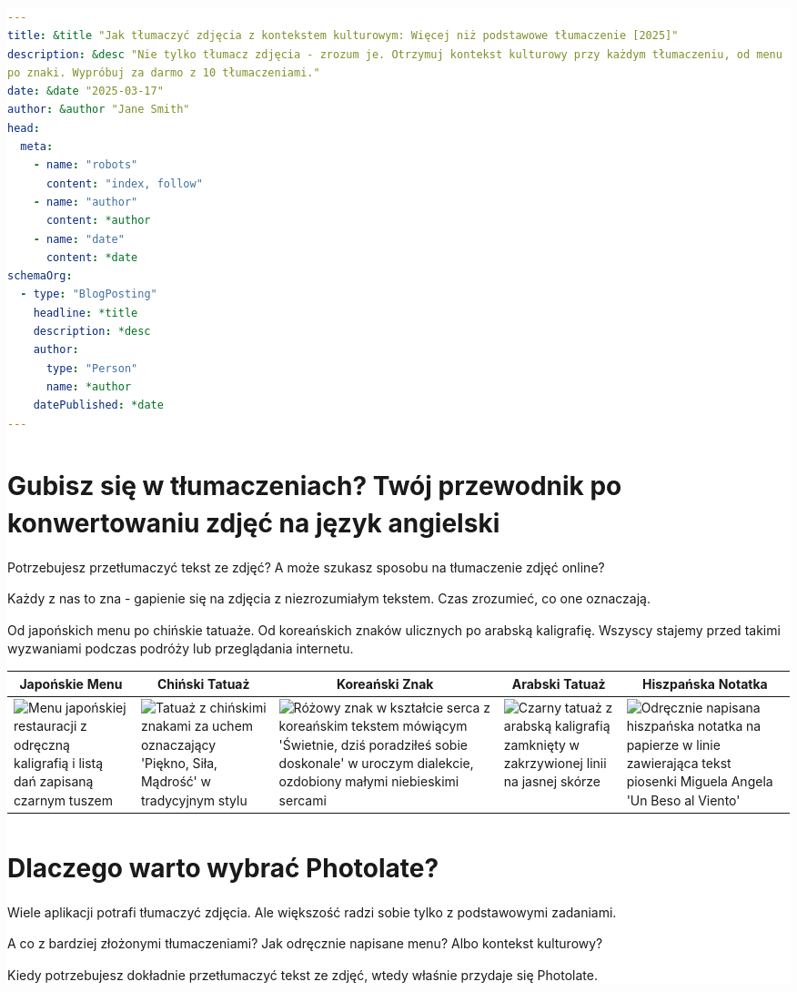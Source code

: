 ```yaml
---
title: &title "Jak tłumaczyć zdjęcia z kontekstem kulturowym: Więcej niż podstawowe tłumaczenie [2025]"
description: &desc "Nie tylko tłumacz zdjęcia - zrozum je. Otrzymuj kontekst kulturowy przy każdym tłumaczeniu, od menu po znaki. Wypróbuj za darmo z 10 tłumaczeniami."
date: &date "2025-03-17"
author: &author "Jane Smith"
head:
  meta:
    - name: "robots"
      content: "index, follow"
    - name: "author"
      content: *author
    - name: "date"
      content: *date
schemaOrg:
  - type: "BlogPosting"
    headline: *title
    description: *desc
    author:
      type: "Person"
      name: *author
    datePublished: *date
---
```



# Gubisz się w tłumaczeniach? Twój przewodnik po konwertowaniu zdjęć na język angielski

Potrzebujesz przetłumaczyć tekst ze zdjęć? A może szukasz sposobu na tłumaczenie zdjęć online?

Każdy z nas to zna - gapienie się na zdjęcia z niezrozumiałym tekstem.
Czas zrozumieć, co one oznaczają.

Od japońskich menu po chińskie tatuaże. Od koreańskich znaków ulicznych po arabską kaligrafię. Wszyscy stajemy przed takimi wyzwaniami podczas podróży lub przeglądania internetu.

| Japońskie Menu                                                                                                                                                   | Chiński Tatuaż                                                                                                                                         | Koreański Znak                                                                                                                                                                                          | Arabski Tatuaż                                                                                                                          | Hiszpańska Notatka                                                                                                                                              |
| ---------------------------------------------------------------------------------------------------------------------------------------------------------------- | ------------------------------------------------------------------------------------------------------------------------------------------------------ | ------------------------------------------------------------------------------------------------------------------------------------------------------------------------------------------------------- | --------------------------------------------------------------------------------------------------------------------------------------- | --------------------------------------------------------------------------------------------------------------------------------------------------------------- |
| ![Menu japońskiej restauracji z odręczną kaligrafią i listą dań zapisaną czarnym tuszem](/images/articles/japanese/hand_written_menu.webp) | ![Tatuaż z chińskimi znakami za uchem oznaczający 'Piękno, Siła, Mądrość' w tradycyjnym stylu](/images/articles/how-to-translate-images/chinese.webp) | ![Różowy znak w kształcie serca z koreańskim tekstem mówiącym 'Świetnie, dziś poradziłeś sobie doskonale' w uroczym dialekcie, ozdobiony małymi niebieskimi sercami](/images/articles/korean/korean_street_sign.webp) | ![Czarny tatuaż z arabską kaligrafią zamknięty w zakrzywionej linii na jasnej skórze](/images/articles/how-to-translate-images/arabic.webp) | ![Odręcznie napisana hiszpańska notatka na papierze w linie zawierająca tekst piosenki Miguela Angela 'Un Beso al Viento'](/images/articles/how-to-translate-images/spanish.webp) |

# Dlaczego warto wybrać Photolate?

Wiele aplikacji potrafi tłumaczyć zdjęcia. Ale większość radzi sobie tylko z podstawowymi zadaniami.

A co z bardziej złożonymi tłumaczeniami? Jak odręcznie napisane menu? Albo kontekst kulturowy?

Kiedy potrzebujesz dokładnie przetłumaczyć tekst ze zdjęć, wtedy właśnie przydaje się Photolate.
